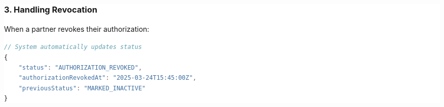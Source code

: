 ### 3. Handling Revocation

When a partner revokes their authorization:
```javascript
// System automatically updates status
{
    "status": "AUTHORIZATION_REVOKED",
    "authorizationRevokedAt": "2025-03-24T15:45:00Z",
    "previousStatus": "MARKED_INACTIVE"
}
```



